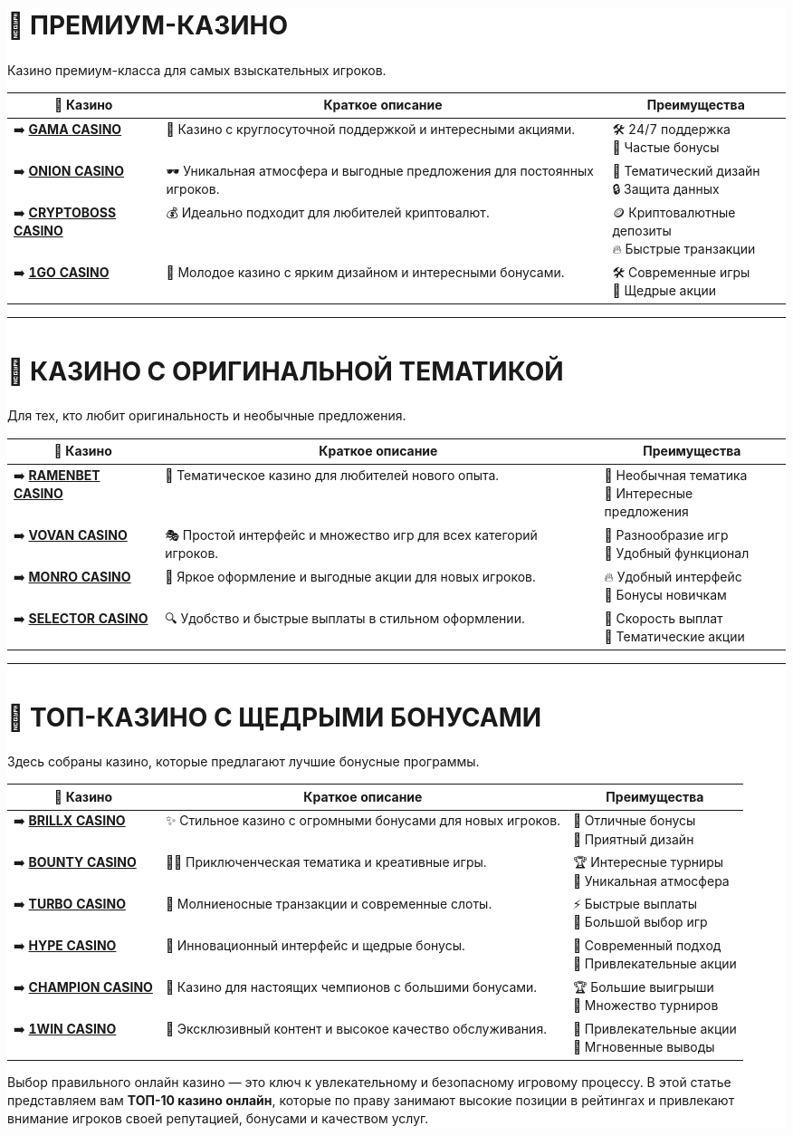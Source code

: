 
# 💎 ПРЕМИУМ-КАЗИНО  

Казино премиум-класса для самых взыскательных игроков.  

| 🎰 Казино | Краткое описание | Преимущества |
|-----------|------------------|--------------|
| ➡️ [**GAMA CASINO**](https://brandplay.link/zrZpLFTP) | 🌟 Казино с круглосуточной поддержкой и интересными акциями. | 🛠️ 24/7 поддержка <br> 🎁 Частые бонусы |
| ➡️ [**ONION CASINO**](https://obclk001-2d.top/click?offer_id=986&partner_id=10542&landing_id=1798&utm_medium=affiliate&sub_1=oncasino3) | 🕶️ Уникальная атмосфера и выгодные предложения для постоянных игроков. | 🎨 Тематический дизайн <br> 🔒 Защита данных |
| ➡️ [**CRYPTOBOSS CASINO**](https://cryptobossc.online/d847bcfa9) | 💰 Идеально подходит для любителей криптовалют. | 🪙 Криптовалютные депозиты <br> 🔥 Быстрые транзакции |
| ➡️ [**1GO CASINO**](https://1go-ircp01.com/ce015f410) | 🚀 Молодое казино с ярким дизайном и интересными бонусами. | 🛠️ Современные игры <br> 🎁 Щедрые акции |

---

# 🌟 КАЗИНО С ОРИГИНАЛЬНОЙ ТЕМАТИКОЙ  

Для тех, кто любит оригинальность и необычные предложения.  

| 🎰 Казино | Краткое описание | Преимущества |
|-----------|------------------|--------------|
| ➡️ [**RAMENBET CASINO**](https://get.saltyram.com/ru/registration?apkpop=0&partner=p24970p3296034p5526) | 🍜 Тематическое казино для любителей нового опыта. | 🎲 Необычная тематика <br> 🎁 Интересные предложения |
| ➡️ [**VOVAN CASINO**](https://vovan.site/d098ab058) | 🎭 Простой интерфейс и множество игр для всех категорий игроков. | 🌟 Разнообразие игр <br> 🚀 Удобный функционал |
| ➡️ [**MONRO CASINO**](https://mnr-ircp01.com/c3ce72a2c) | 🎨 Яркое оформление и выгодные акции для новых игроков. | 🔥 Удобный интерфейс <br> 🎁 Бонусы новичкам |
| ➡️ [**SELECTOR CASINO**](https://gosel.fyi/SELVK) | 🔍 Удобство и быстрые выплаты в стильном оформлении. | 🚀 Скорость выплат <br> 🌟 Тематические акции |

---

# 🎉 ТОП-КАЗИНО С ЩЕДРЫМИ БОНУСАМИ  

Здесь собраны казино, которые предлагают лучшие бонусные программы.  

| 🎰 Казино | Краткое описание | Преимущества |
|-----------|------------------|--------------|
| ➡️ [**BRILLX CASINO**](https://brillx.uno/BRIVK) | ✨ Стильное казино с огромными бонусами для новых игроков. | 🎁 Отличные бонусы <br> 💎 Приятный дизайн |
| ➡️ [**BOUNTY CASINO**](https://bounty-casino.de/BOVK) | 🏴‍☠️ Приключенческая тематика и креативные игры. | 🏆 Интересные турниры <br> 🎨 Уникальная атмосфера |
| ➡️ [**TURBO CASINO**](https://turbo-casino.mx/TURVK) | 🚗 Молниеносные транзакции и современные слоты. | ⚡ Быстрые выплаты <br> 🎰 Большой выбор игр |
| ➡️ [**HYPE CASINO**](https://hypekaz.com/dc2f44ad0) | 🚀 Инновационный интерфейс и щедрые бонусы. | 🌟 Современный подход <br> 🎁 Привлекательные акции |
| ➡️ [**CHAMPION CASINO**](https://champcasino.ink/pobeda/doa-hats?p80412p305331p112c) | 🏅 Казино для настоящих чемпионов с большими бонусами. | 🏆 Большие выигрыши <br> 🎲 Множество турниров |
| ➡️ [**1WIN CASINO**](https://brandplay.link/6F5VqbyZ) | 🥇 Эксклюзивный контент и высокое качество обслуживания. | 🌟 Привлекательные акции <br> 🚀 Мгновенные выводы |

Выбор правильного онлайн казино — это ключ к увлекательному и безопасному игровому процессу. В этой статье представляем вам **ТОП-10 казино онлайн**, которые по праву занимают высокие позиции в рейтингах и привлекают внимание игроков своей репутацией, бонусами и качеством услуг.
